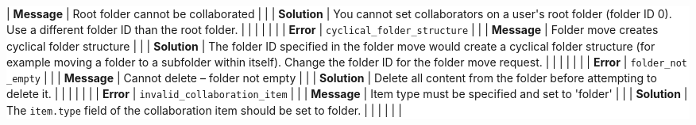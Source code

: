 | **Message**  | Root folder cannot be collaborated                                                                                                                                                                                                                                                                                                                                        |     |
| **Solution** | You cannot set collaborators on a user's root folder (folder ID 0). Use a different folder ID than the root folder.                                                                                                                                                                                                                                                       |     |
|              |                                                                                                                                                                                                                                                                                                                                                                           |     |
| **Error**    | `cyclical_folder_structure`                                                                                                                                                                                                                                                                                                                                               |     |
| **Message**  | Folder move creates cyclical folder structure                                                                                                                                                                                                                                                                                                                             |     |
| **Solution** | The folder ID specified in the folder move would create a cyclical folder structure (for example moving a folder to a subfolder within itself). Change the folder ID for the folder move request.                                                                                                                                                                         |     |
|              |                                                                                                                                                                                                                                                                                                                                                                           |     |
| **Error**    | `folder_not_empty`                                                                                                                                                                                                                                                                                                                                                        |     |
| **Message**  | Cannot delete – folder not empty                                                                                                                                                                                                                                                                                                                                          |     |
| **Solution** | Delete all content from the folder before attempting to delete it.                                                                                                                                                                                                                                                                                                        |     |
|              |                                                                                                                                                                                                                                                                                                                                                                           |     |
| **Error**    | `invalid_collaboration_item`                                                                                                                                                                                                                                                                                                                                              |     |
| **Message**  | Item type must be specified and set to 'folder'                                                                                                                                                                                                                                                                                                                           |     |
| **Solution** | The `item.type` field of the collaboration item should be set to folder.                                                                                                                                                                                                                                                                                                  |     |
|              |                                                                                                                                                                                                                                                                                                                                                                           |     |